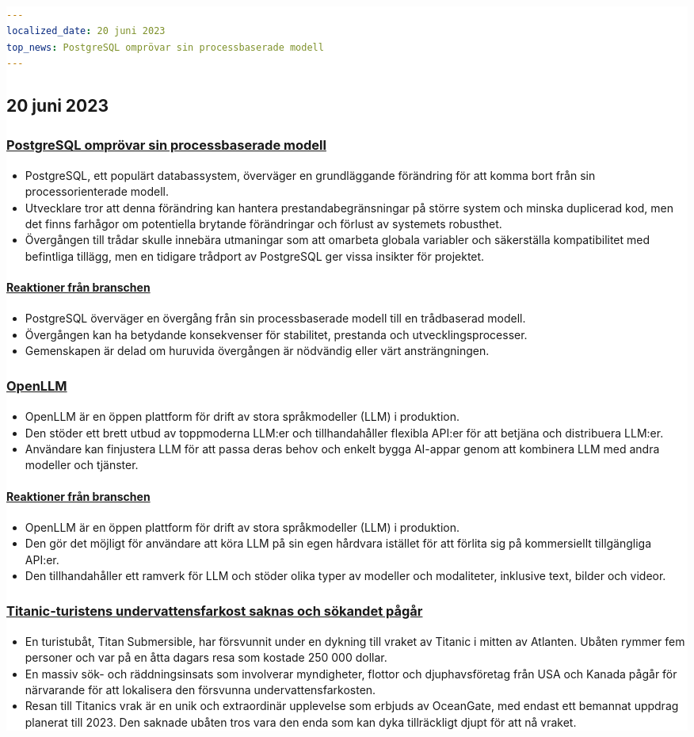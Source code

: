 ```yaml
---
localized_date: 20 juni 2023
top_news: PostgreSQL omprövar sin processbaserade modell
---
```


## 20 juni 2023

### [PostgreSQL omprövar sin processbaserade modell](https://lwn.net/SubscriberLink/934940/3abb2d4086680b78/)

- PostgreSQL, ett populärt databassystem, överväger en grundläggande förändring för att komma bort från sin processorienterade modell.
- Utvecklare tror att denna förändring kan hantera prestandabegränsningar på större system och minska duplicerad kod, men det finns farhågor om potentiella brytande förändringar och förlust av systemets robusthet.
- Övergången till trådar skulle innebära utmaningar som att omarbeta globala variabler och säkerställa kompatibilitet med befintliga tillägg, men en tidigare trådport av PostgreSQL ger vissa insikter för projektet.

#### [Reaktioner från branschen](http://news.ycombinator.com/item?id=36393030)

- PostgreSQL överväger en övergång från sin processbaserade modell till en trådbaserad modell.
- Övergången kan ha betydande konsekvenser för stabilitet, prestanda och utvecklingsprocesser.
- Gemenskapen är delad om huruvida övergången är nödvändig eller värt ansträngningen.

### [OpenLLM](https://github.com/bentoml/OpenLLM)

- OpenLLM är en öppen plattform för drift av stora språkmodeller (LLM) i produktion.
- Den stöder ett brett utbud av toppmoderna LLM:er och tillhandahåller flexibla API:er för att betjäna och distribuera LLM:er.
- Användare kan finjustera LLM för att passa deras behov och enkelt bygga AI-appar genom att kombinera LLM med andra modeller och tjänster.

#### [Reaktioner från branschen](http://news.ycombinator.com/item?id=36388219)

- OpenLLM är en öppen plattform för drift av stora språkmodeller (LLM) i produktion.
- Den gör det möjligt för användare att köra LLM på sin egen hårdvara istället för att förlita sig på kommersiellt tillgängliga API:er.
- Den tillhandahåller ett ramverk för LLM och stöder olika typer av modeller och modaliteter, inklusive text, bilder och videor.

### [Titanic-turistens undervattensfarkost saknas och sökandet pågår](https://www.bbc.com/news/world-us-canada-65953872)

- En turistubåt, Titan Submersible, har försvunnit under en dykning till vraket av Titanic i mitten av Atlanten. Ubåten rymmer fem personer och var på en åtta dagars resa som kostade 250 000 dollar.
- En massiv sök- och räddningsinsats som involverar myndigheter, flottor och djuphavsföretag från USA och Kanada pågår för närvarande för att lokalisera den försvunna undervattensfarkosten.
- Resan till Titanics vrak är en unik och extraordinär upplevelse som erbjuds av OceanGate, med endast ett bemannat uppdrag planerat till 2023. Den saknade ubåten tros vara den enda som kan dyka tillräckligt djupt för att nå vraket.

